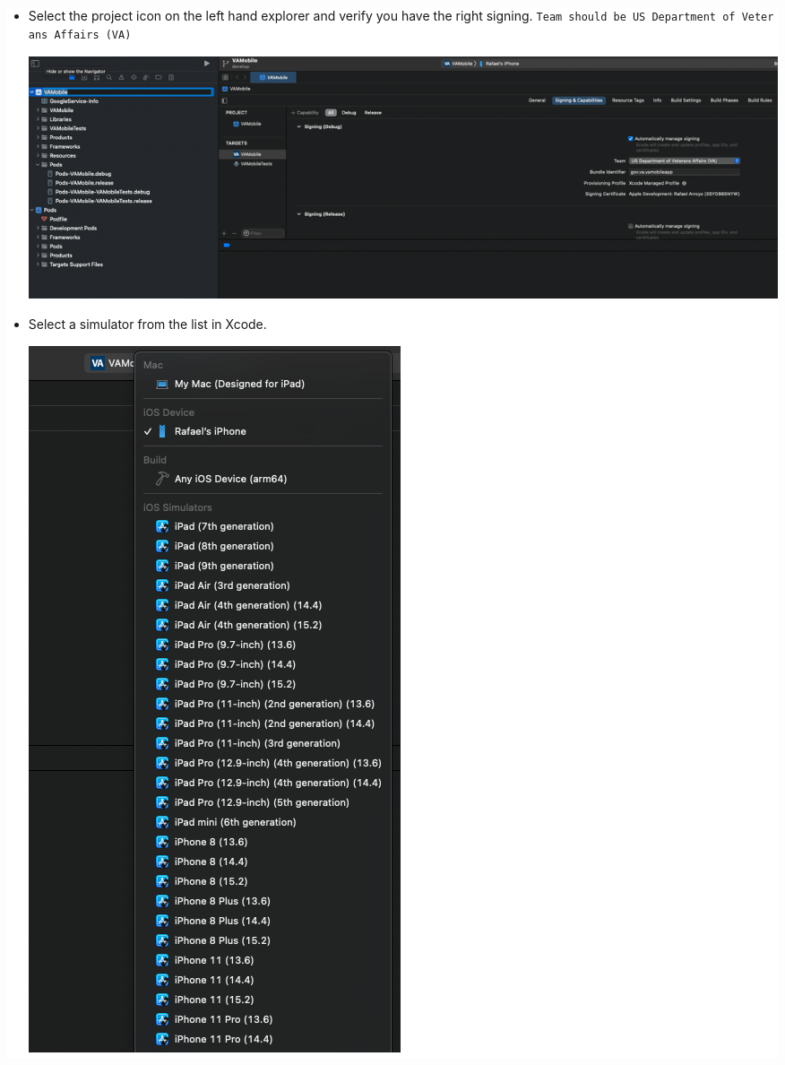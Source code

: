 - Select the project icon on the left hand explorer and verify you have the right signing. `Team should be US Department of Veterans Affairs (VA)`

    ![Signing Project Account](/img/devSetupImage/signing-xcode.png) 
 
- Select a simulator from the list in Xcode.

    ![Select Simulator Xcode](/img/devSetupImage/select-emulator-xcode.png) 

